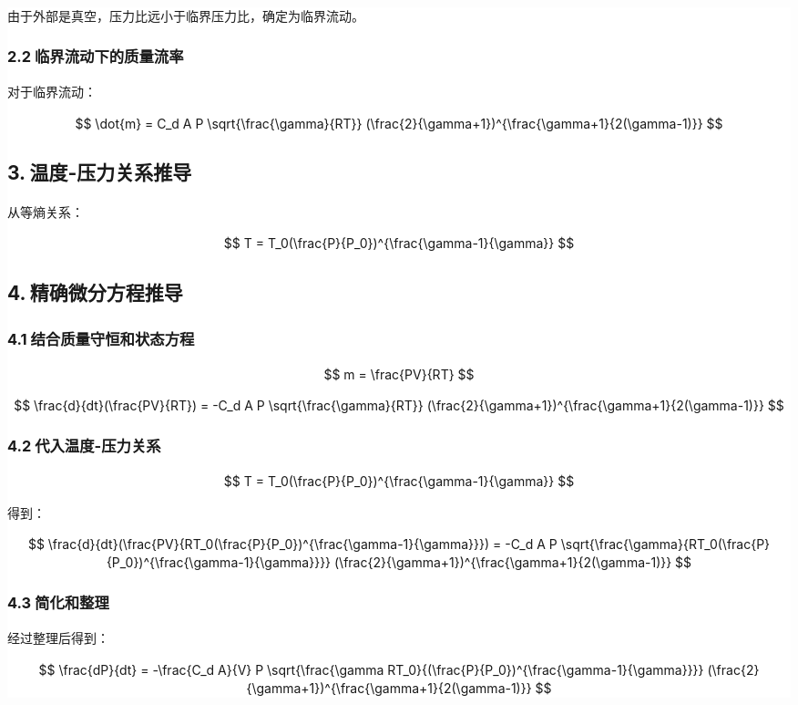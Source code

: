 由于外部是真空，压力比远小于临界压力比，确定为临界流动。

### 2.2 临界流动下的质量流率

对于临界流动：

$$
\dot{m} = C_d A P \sqrt{\frac{\gamma}{RT}} (\frac{2}{\gamma+1})^{\frac{\gamma+1}{2(\gamma-1)}}
$$

## 3. 温度-压力关系推导

从等熵关系：

$$
T = T_0(\frac{P}{P_0})^{\frac{\gamma-1}{\gamma}}
$$

## 4. 精确微分方程推导

### 4.1 结合质量守恒和状态方程

$$
m = \frac{PV}{RT}
$$

$$
\frac{d}{dt}(\frac{PV}{RT}) = -C_d A P \sqrt{\frac{\gamma}{RT}} (\frac{2}{\gamma+1})^{\frac{\gamma+1}{2(\gamma-1)}}
$$

### 4.2 代入温度-压力关系

$$
T = T_0(\frac{P}{P_0})^{\frac{\gamma-1}{\gamma}}
$$

得到：

$$
\frac{d}{dt}(\frac{PV}{RT_0(\frac{P}{P_0})^{\frac{\gamma-1}{\gamma}}}) = -C_d A P \sqrt{\frac{\gamma}{RT_0(\frac{P}{P_0})^{\frac{\gamma-1}{\gamma}}}} (\frac{2}{\gamma+1})^{\frac{\gamma+1}{2(\gamma-1)}}
$$

### 4.3 简化和整理

经过整理后得到：

$$
\frac{dP}{dt} = -\frac{C_d A}{V} P \sqrt{\frac{\gamma RT_0}{(\frac{P}{P_0})^{\frac{\gamma-1}{\gamma}}}} (\frac{2}{\gamma+1})^{\frac{\gamma+1}{2(\gamma-1)}}
$$
